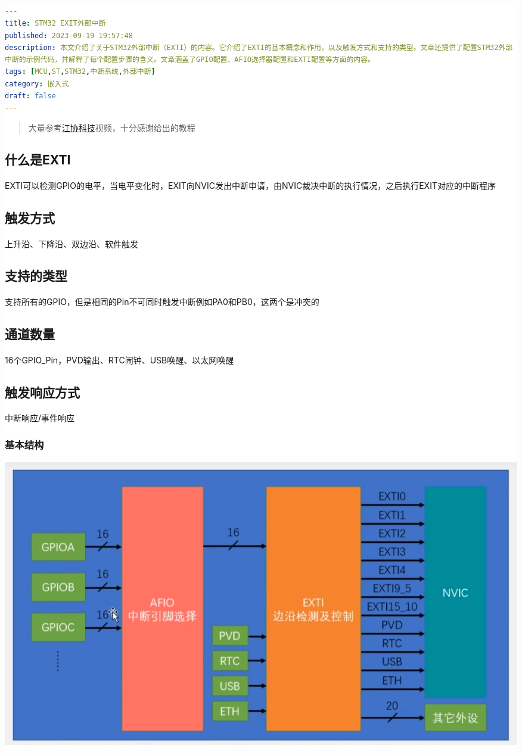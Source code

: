 ```yaml
---
title: STM32 EXIT外部中断
published: 2023-09-19 19:57:48
description: 本文介绍了关于STM32外部中断（EXTI）的内容。它介绍了EXTI的基本概念和作用，以及触发方式和支持的类型。文章还提供了配置STM32外部中断的示例代码，并解释了每个配置步骤的含义。文章涵盖了GPIO配置、AFIO选择器配置和EXTI配置等方面的内容。
tags: [MCU,ST,STM32,中断系统,外部中断]
category: 嵌入式
draft: false
---
```

> 大量参考[江协科技](https://www.bilibili.com/video/BV1th411z7sn?p=12&vd_source=a72069186a610509925b0932bb49f8cc)视频，十分感谢给出的教程

## 什么是EXTI

EXTI可以检测GPIO的电平，当电平变化时，EXIT向NVIC发出中断申请，由NVIC裁决中断的执行情况，之后执行EXIT对应的中断程序

## 触发方式

上升沿、下降沿、双边沿、软件触发

## 支持的类型

支持所有的GPIO，但是相同的Pin不可同时触发中断例如PA0和PB0，这两个是冲突的

## 通道数量

16个GPIO_Pin，PVD输出、RTC闹钟、USB唤醒、以太网唤醒

## 触发响应方式

中断响应/事件响应

### 基本结构

![image-20230917195831598](image-20230917195831598.png)
